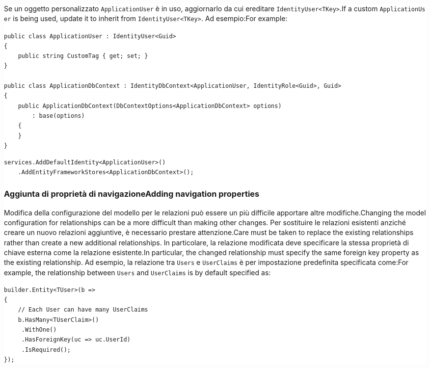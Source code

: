 <span data-ttu-id="3c7f3-188">Se un oggetto personalizzato `ApplicationUser` è in uso, aggiornarlo da cui ereditare `IdentityUser<TKey>`.</span><span class="sxs-lookup"><span data-stu-id="3c7f3-188">If a custom `ApplicationUser` is being used, update it to inherit from `IdentityUser<TKey>`.</span></span> <span data-ttu-id="3c7f3-189">Ad esempio:</span><span class="sxs-lookup"><span data-stu-id="3c7f3-189">For example:</span></span>

```CSharp
public class ApplicationUser : IdentityUser<Guid>
{
    public string CustomTag { get; set; }
}

public class ApplicationDbContext : IdentityDbContext<ApplicationUser, IdentityRole<Guid>, Guid>
{
    public ApplicationDbContext(DbContextOptions<ApplicationDbContext> options)
        : base(options)
    {
    }
}
```

```CSharp
services.AddDefaultIdentity<ApplicationUser>()
    .AddEntityFrameworkStores<ApplicationDbContext>();
```

### <a name="adding-navigation-properties"></a><span data-ttu-id="3c7f3-190">Aggiunta di proprietà di navigazione</span><span class="sxs-lookup"><span data-stu-id="3c7f3-190">Adding navigation properties</span></span>

<span data-ttu-id="3c7f3-191">Modifica della configurazione del modello per le relazioni può essere un più difficile apportare altre modifiche.</span><span class="sxs-lookup"><span data-stu-id="3c7f3-191">Changing the model configuration for relationships can be a more difficult than making other changes.</span></span> <span data-ttu-id="3c7f3-192">Per sostituire le relazioni esistenti anziché creare un nuovo relazioni aggiuntive, è necessario prestare attenzione.</span><span class="sxs-lookup"><span data-stu-id="3c7f3-192">Care must be taken to replace the existing relationships rather than create a new additional relationships.</span></span> <span data-ttu-id="3c7f3-193">In particolare, la relazione modificata deve specificare la stessa proprietà di chiave esterna come la relazione esistente.</span><span class="sxs-lookup"><span data-stu-id="3c7f3-193">In particular, the changed relationship must specify the same foreign key property as the existing relationship.</span></span> <span data-ttu-id="3c7f3-194">Ad esempio, la relazione tra `Users` e `UserClaims` è per impostazione predefinita specificata come:</span><span class="sxs-lookup"><span data-stu-id="3c7f3-194">For example, the relationship between `Users` and `UserClaims` is by default specified as:</span></span>

```CSharp
builder.Entity<TUser>(b =>
{
    // Each User can have many UserClaims
    b.HasMany<TUserClaim>()
     .WithOne()
     .HasForeignKey(uc => uc.UserId)
     .IsRequired();
});
```
